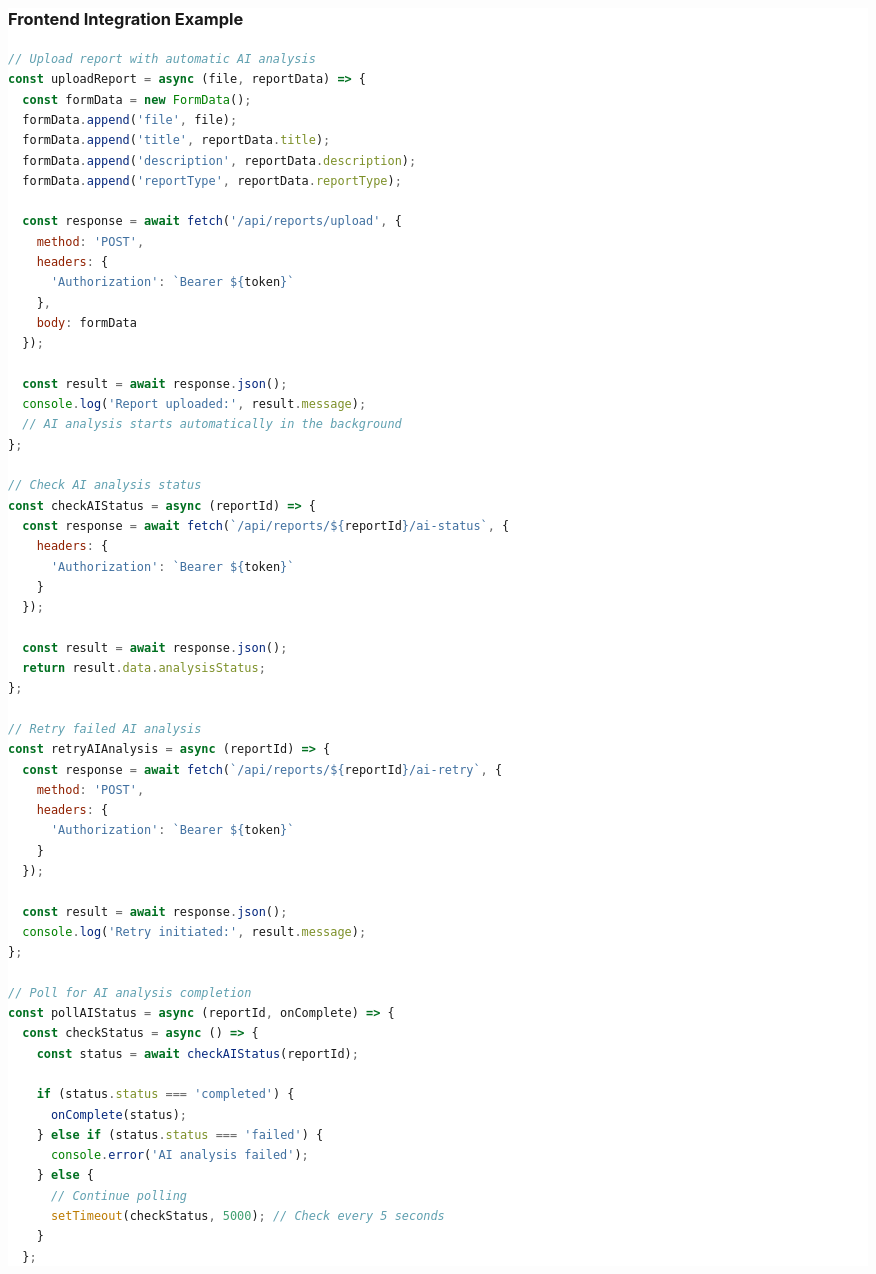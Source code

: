 ### Frontend Integration Example

```javascript
// Upload report with automatic AI analysis
const uploadReport = async (file, reportData) => {
  const formData = new FormData();
  formData.append('file', file);
  formData.append('title', reportData.title);
  formData.append('description', reportData.description);
  formData.append('reportType', reportData.reportType);

  const response = await fetch('/api/reports/upload', {
    method: 'POST',
    headers: {
      'Authorization': `Bearer ${token}`
    },
    body: formData
  });

  const result = await response.json();
  console.log('Report uploaded:', result.message);
  // AI analysis starts automatically in the background
};

// Check AI analysis status
const checkAIStatus = async (reportId) => {
  const response = await fetch(`/api/reports/${reportId}/ai-status`, {
    headers: {
      'Authorization': `Bearer ${token}`
    }
  });

  const result = await response.json();
  return result.data.analysisStatus;
};

// Retry failed AI analysis
const retryAIAnalysis = async (reportId) => {
  const response = await fetch(`/api/reports/${reportId}/ai-retry`, {
    method: 'POST',
    headers: {
      'Authorization': `Bearer ${token}`
    }
  });

  const result = await response.json();
  console.log('Retry initiated:', result.message);
};

// Poll for AI analysis completion
const pollAIStatus = async (reportId, onComplete) => {
  const checkStatus = async () => {
    const status = await checkAIStatus(reportId);
    
    if (status.status === 'completed') {
      onComplete(status);
    } else if (status.status === 'failed') {
      console.error('AI analysis failed');
    } else {
      // Continue polling
      setTimeout(checkStatus, 5000); // Check every 5 seconds
    }
  };
```